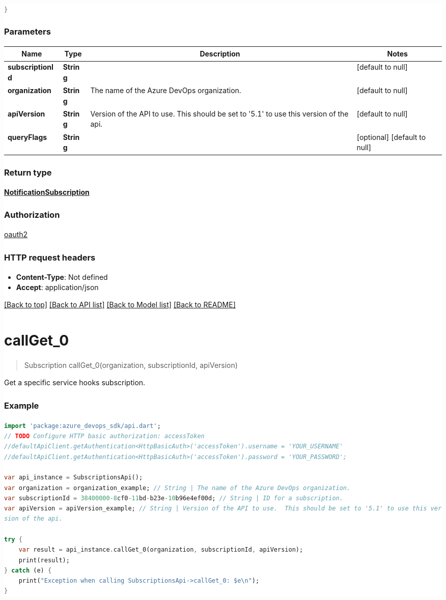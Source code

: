 ```dart
}
```

### Parameters

Name | Type | Description  | Notes
------------- | ------------- | ------------- | -------------
 **subscriptionId** | **String**|  | [default to null]
 **organization** | **String**| The name of the Azure DevOps organization. | [default to null]
 **apiVersion** | **String**| Version of the API to use.  This should be set to &#39;5.1&#39; to use this version of the api. | [default to null]
 **queryFlags** | **String**|  | [optional] [default to null]

### Return type

[**NotificationSubscription**](NotificationSubscription.md)

### Authorization

[oauth2](../README.md#oauth2)

### HTTP request headers

 - **Content-Type**: Not defined
 - **Accept**: application/json

[[Back to top]](#) [[Back to API list]](../README.md#documentation-for-api-endpoints) [[Back to Model list]](../README.md#documentation-for-models) [[Back to README]](../README.md)

# **callGet_0**
> Subscription callGet_0(organization, subscriptionId, apiVersion)



Get a specific service hooks subscription.

### Example 
```dart
import 'package:azure_devops_sdk/api.dart';
// TODO Configure HTTP basic authorization: accessToken
//defaultApiClient.getAuthentication<HttpBasicAuth>('accessToken').username = 'YOUR_USERNAME'
//defaultApiClient.getAuthentication<HttpBasicAuth>('accessToken').password = 'YOUR_PASSWORD';

var api_instance = SubscriptionsApi();
var organization = organization_example; // String | The name of the Azure DevOps organization.
var subscriptionId = 38400000-8cf0-11bd-b23e-10b96e4ef00d; // String | ID for a subscription.
var apiVersion = apiVersion_example; // String | Version of the API to use.  This should be set to '5.1' to use this version of the api.

try { 
    var result = api_instance.callGet_0(organization, subscriptionId, apiVersion);
    print(result);
} catch (e) {
    print("Exception when calling SubscriptionsApi->callGet_0: $e\n");
}
```
